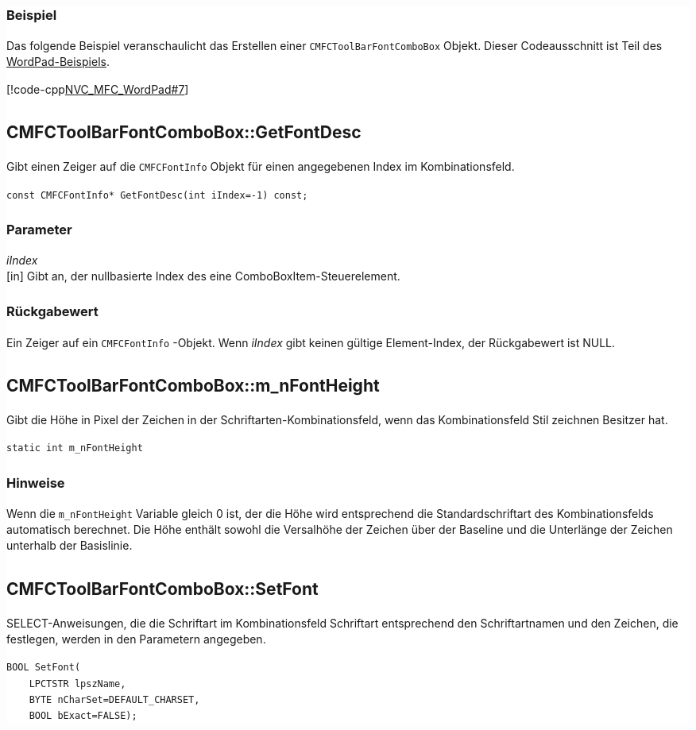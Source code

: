 ### <a name="example"></a>Beispiel

Das folgende Beispiel veranschaulicht das Erstellen einer `CMFCToolBarFontComboBox` Objekt. Dieser Codeausschnitt ist Teil des [WordPad-Beispiels](../../overview/visual-cpp-samples.md).

[!code-cpp[NVC_MFC_WordPad#7](../../mfc/reference/codesnippet/cpp/cmfctoolbarfontcombobox-class_1.cpp)]

##  <a name="getfontdesc"></a>  CMFCToolBarFontComboBox::GetFontDesc

Gibt einen Zeiger auf die `CMFCFontInfo` Objekt für einen angegebenen Index im Kombinationsfeld.

```
const CMFCFontInfo* GetFontDesc(int iIndex=-1) const;
```

### <a name="parameters"></a>Parameter

*iIndex*<br/>
[in] Gibt an, der nullbasierte Index des eine ComboBoxItem-Steuerelement.

### <a name="return-value"></a>Rückgabewert

Ein Zeiger auf ein `CMFCFontInfo` -Objekt. Wenn *iIndex* gibt keinen gültige Element-Index, der Rückgabewert ist NULL.

##  <a name="m_nfontheight"></a>  CMFCToolBarFontComboBox::m_nFontHeight

Gibt die Höhe in Pixel der Zeichen in der Schriftarten-Kombinationsfeld, wenn das Kombinationsfeld Stil zeichnen Besitzer hat.

```
static int m_nFontHeight
```

### <a name="remarks"></a>Hinweise

Wenn die `m_nFontHeight` Variable gleich 0 ist, der die Höhe wird entsprechend die Standardschriftart des Kombinationsfelds automatisch berechnet. Die Höhe enthält sowohl die Versalhöhe der Zeichen über der Baseline und die Unterlänge der Zeichen unterhalb der Basislinie.

##  <a name="setfont"></a>  CMFCToolBarFontComboBox::SetFont

SELECT-Anweisungen, die die Schriftart im Kombinationsfeld Schriftart entsprechend den Schriftartnamen und den Zeichen, die festlegen, werden in den Parametern angegeben.

```
BOOL SetFont(
    LPCTSTR lpszName,
    BYTE nCharSet=DEFAULT_CHARSET,
    BOOL bExact=FALSE);
```
